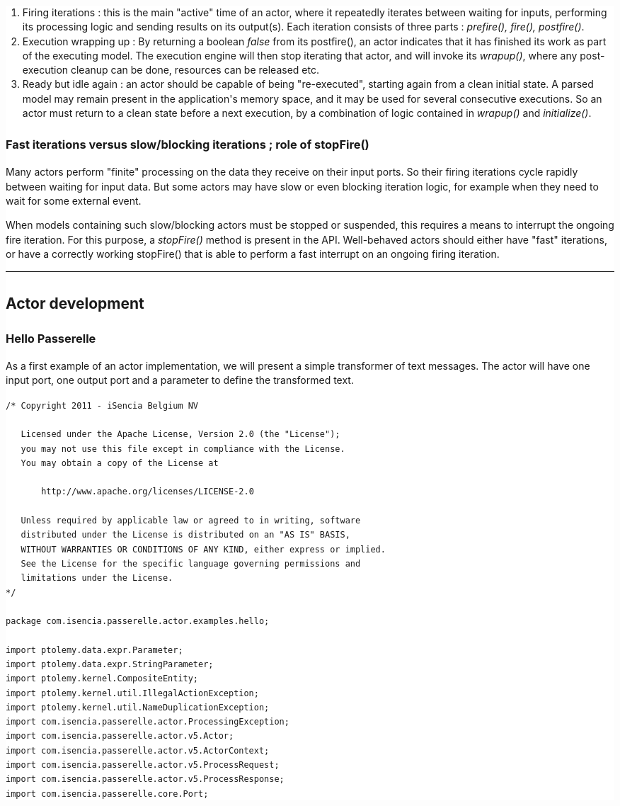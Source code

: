   1. Firing iterations : this is the main "active" time of an actor, where it repeatedly iterates between waiting for inputs, performing its processing logic and sending results on its output(s). Each iteration consists of three parts : _prefire(), fire(), postfire()_.
  1. Execution wrapping up : By returning a boolean _false_ from its postfire(), an actor indicates that it has finished its work as part of the executing model. The execution engine will then stop iterating that actor, and will invoke its _wrapup()_, where any post-execution cleanup can be done, resources can be released etc.
  1. Ready but idle again : an actor should be capable of being "re-executed", starting again from a clean initial state. A parsed model may remain present in the application's memory space, and it may be used for several consecutive executions. So an actor must return to a clean state before a next execution, by a combination of logic contained in _wrapup()_ and _initialize()_.

### Fast iterations versus slow/blocking iterations ; role of stopFire() ###

Many actors perform "finite" processing on the data they receive on their input ports. So their firing iterations cycle rapidly between waiting for input data.
But some actors may have slow or even blocking iteration logic, for example when they need to wait for some external event.

When models containing such slow/blocking actors must be stopped or suspended, this requires a means to interrupt the ongoing fire iteration. For this purpose, a _stopFire()_ method is present in the API. Well-behaved actors should either have "fast" iterations, or have a correctly working stopFire() that is able to perform a fast interrupt on an ongoing firing iteration.



---


## Actor development ##
### Hello Passerelle ###

As a first example of an actor implementation, we will present a simple transformer of text messages.
The actor will have one input port, one output port and a parameter to define the transformed text.
```
/* Copyright 2011 - iSencia Belgium NV

   Licensed under the Apache License, Version 2.0 (the "License");
   you may not use this file except in compliance with the License.
   You may obtain a copy of the License at

       http://www.apache.org/licenses/LICENSE-2.0

   Unless required by applicable law or agreed to in writing, software
   distributed under the License is distributed on an "AS IS" BASIS,
   WITHOUT WARRANTIES OR CONDITIONS OF ANY KIND, either express or implied.
   See the License for the specific language governing permissions and
   limitations under the License.
*/

package com.isencia.passerelle.actor.examples.hello;

import ptolemy.data.expr.Parameter;
import ptolemy.data.expr.StringParameter;
import ptolemy.kernel.CompositeEntity;
import ptolemy.kernel.util.IllegalActionException;
import ptolemy.kernel.util.NameDuplicationException;
import com.isencia.passerelle.actor.ProcessingException;
import com.isencia.passerelle.actor.v5.Actor;
import com.isencia.passerelle.actor.v5.ActorContext;
import com.isencia.passerelle.actor.v5.ProcessRequest;
import com.isencia.passerelle.actor.v5.ProcessResponse;
import com.isencia.passerelle.core.Port;
```